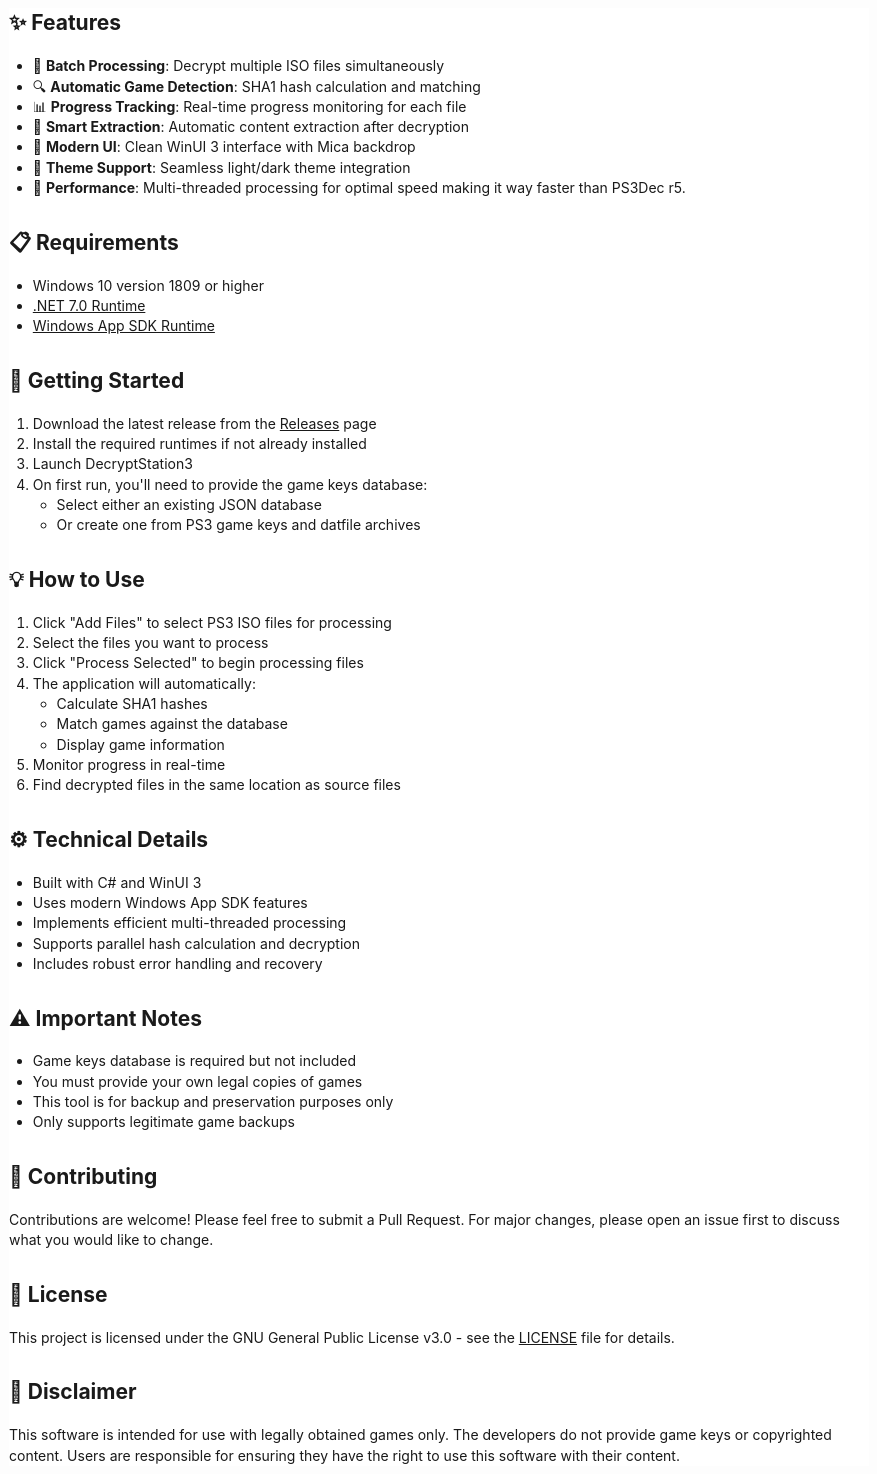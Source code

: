 ## ✨ Features

- 🚀 **Batch Processing**: Decrypt multiple ISO files simultaneously
- 🔍 **Automatic Game Detection**: SHA1 hash calculation and matching
- 📊 **Progress Tracking**: Real-time progress monitoring for each file
- 🎯 **Smart Extraction**: Automatic content extraction after decryption
- 🎨 **Modern UI**: Clean WinUI 3 interface with Mica backdrop
- 🌙 **Theme Support**: Seamless light/dark theme integration
- 💪 **Performance**: Multi-threaded processing for optimal speed making it way faster than PS3Dec r5.

## 📋 Requirements
- Windows 10 version 1809 or higher
- [.NET 7.0 Runtime](https://dotnet.microsoft.com/download/dotnet/7.0)
- [Windows App SDK Runtime](https://learn.microsoft.com/windows/apps/windows-app-sdk/downloads)
## 🚀 Getting Started
1. Download the latest release from the [Releases](https://github.com/BazedFrog/DecryptStation3/releases) page
2. Install the required runtimes if not already installed
3. Launch DecryptStation3
4. On first run, you'll need to provide the game keys database:
   - Select either an existing JSON database
   - Or create one from PS3 game keys and datfile archives
## 💡 How to Use
1. Click "Add Files" to select PS3 ISO files for processing
2. Select the files you want to process
3. Click "Process Selected" to begin processing files
4. The application will automatically:
   - Calculate SHA1 hashes
   - Match games against the database
   - Display game information
5. Monitor progress in real-time
6. Find decrypted files in the same location as source files
## ⚙️ Technical Details
- Built with C# and WinUI 3
- Uses modern Windows App SDK features
- Implements efficient multi-threaded processing
- Supports parallel hash calculation and decryption
- Includes robust error handling and recovery
## ⚠️ Important Notes
- Game keys database is required but not included
- You must provide your own legal copies of games
- This tool is for backup and preservation purposes only
- Only supports legitimate game backups
## 🤝 Contributing
Contributions are welcome! Please feel free to submit a Pull Request. For major changes, please open an issue first to discuss what you would like to change.
## 📝 License
This project is licensed under the GNU General Public License v3.0 - see the [LICENSE](LICENSE) file for details.
## 📌 Disclaimer
This software is intended for use with legally obtained games only. The developers do not provide game keys or copyrighted content. Users are responsible for ensuring they have the right to use this software with their content.
